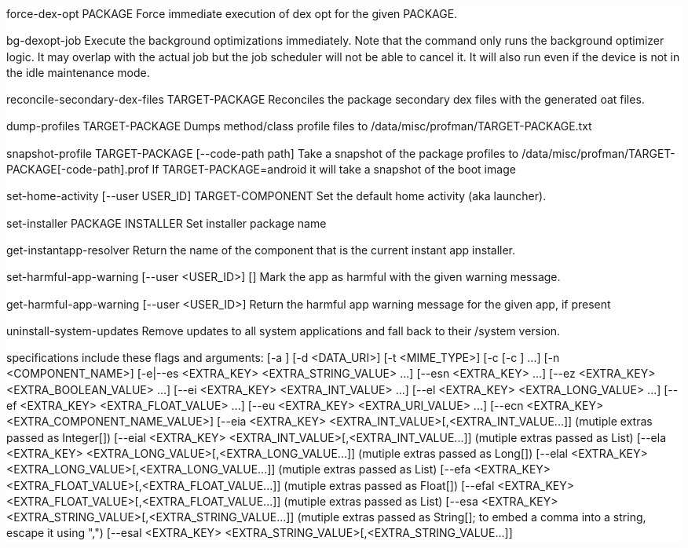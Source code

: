   force-dex-opt PACKAGE
    Force immediate execution of dex opt for the given PACKAGE.

  bg-dexopt-job
    Execute the background optimizations immediately.
    Note that the command only runs the background optimizer logic. It may
    overlap with the actual job but the job scheduler will not be able to
    cancel it. It will also run even if the device is not in the idle
    maintenance mode.

  reconcile-secondary-dex-files TARGET-PACKAGE
    Reconciles the package secondary dex files with the generated oat files.

  dump-profiles TARGET-PACKAGE
    Dumps method/class profile files to
    /data/misc/profman/TARGET-PACKAGE.txt

  snapshot-profile TARGET-PACKAGE [--code-path path]
    Take a snapshot of the package profiles to
    /data/misc/profman/TARGET-PACKAGE[-code-path].prof
    If TARGET-PACKAGE=android it will take a snapshot of the boot image

  set-home-activity [--user USER_ID] TARGET-COMPONENT
    Set the default home activity (aka launcher).

  set-installer PACKAGE INSTALLER
    Set installer package name

  get-instantapp-resolver
    Return the name of the component that is the current instant app installer.

  set-harmful-app-warning [--user <USER_ID>] <PACKAGE> [<WARNING>]
    Mark the app as harmful with the given warning message.

  get-harmful-app-warning [--user <USER_ID>] <PACKAGE>
    Return the harmful app warning message for the given app, if present

  uninstall-system-updates
    Remove updates to all system applications and fall back to their /system version.

<INTENT> specifications include these flags and arguments:
    [-a <ACTION>] [-d <DATA_URI>] [-t <MIME_TYPE>]
    [-c <CATEGORY> [-c <CATEGORY>] ...]
    [-n <COMPONENT_NAME>]
    [-e|--es <EXTRA_KEY> <EXTRA_STRING_VALUE> ...]
    [--esn <EXTRA_KEY> ...]
    [--ez <EXTRA_KEY> <EXTRA_BOOLEAN_VALUE> ...]
    [--ei <EXTRA_KEY> <EXTRA_INT_VALUE> ...]
    [--el <EXTRA_KEY> <EXTRA_LONG_VALUE> ...]
    [--ef <EXTRA_KEY> <EXTRA_FLOAT_VALUE> ...]
    [--eu <EXTRA_KEY> <EXTRA_URI_VALUE> ...]
    [--ecn <EXTRA_KEY> <EXTRA_COMPONENT_NAME_VALUE>]
    [--eia <EXTRA_KEY> <EXTRA_INT_VALUE>[,<EXTRA_INT_VALUE...]]
        (mutiple extras passed as Integer[])
    [--eial <EXTRA_KEY> <EXTRA_INT_VALUE>[,<EXTRA_INT_VALUE...]]
        (mutiple extras passed as List<Integer>)
    [--ela <EXTRA_KEY> <EXTRA_LONG_VALUE>[,<EXTRA_LONG_VALUE...]]
        (mutiple extras passed as Long[])
    [--elal <EXTRA_KEY> <EXTRA_LONG_VALUE>[,<EXTRA_LONG_VALUE...]]
        (mutiple extras passed as List<Long>)
    [--efa <EXTRA_KEY> <EXTRA_FLOAT_VALUE>[,<EXTRA_FLOAT_VALUE...]]
        (mutiple extras passed as Float[])
    [--efal <EXTRA_KEY> <EXTRA_FLOAT_VALUE>[,<EXTRA_FLOAT_VALUE...]]
        (mutiple extras passed as List<Float>)
    [--esa <EXTRA_KEY> <EXTRA_STRING_VALUE>[,<EXTRA_STRING_VALUE...]]
        (mutiple extras passed as String[]; to embed a comma into a string,
         escape it using "\,")
    [--esal <EXTRA_KEY> <EXTRA_STRING_VALUE>[,<EXTRA_STRING_VALUE...]]